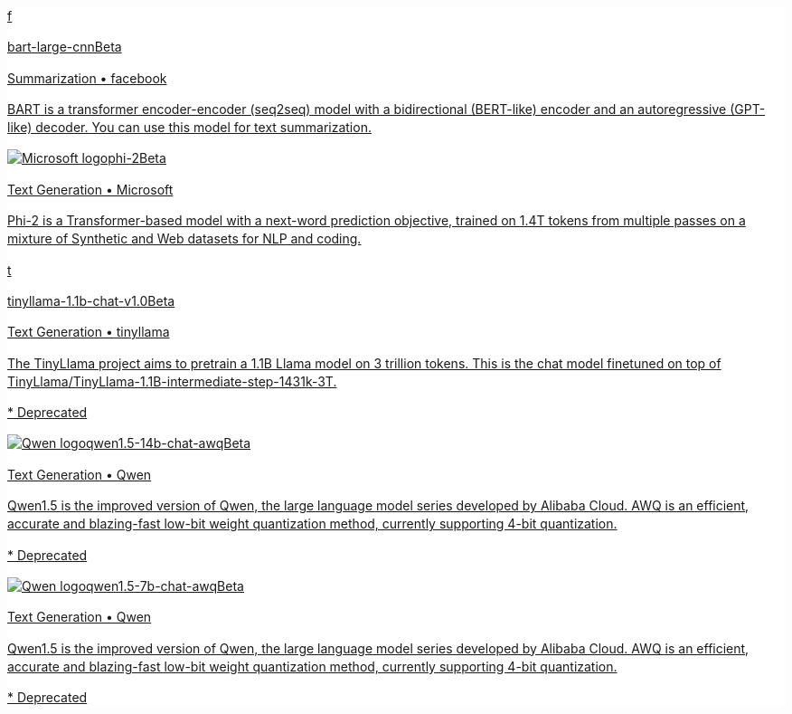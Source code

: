 [](https://developers.cloudflare.com/workers-ai/models/uform-gen2-qwen-500m)

[f](https://developers.cloudflare.com/workers-ai/models/bart-large-cnn)

[bart-large-cnnBeta](https://developers.cloudflare.com/workers-ai/models/bart-large-cnn)

[Summarization • facebook](https://developers.cloudflare.com/workers-ai/models/bart-large-cnn)

[BART is a transformer encoder-encoder (seq2seq) model with a bidirectional (BERT-like) encoder and an autoregressive (GPT-like) decoder. You can use this model for text summarization.](https://developers.cloudflare.com/workers-ai/models/bart-large-cnn)

[](https://developers.cloudflare.com/workers-ai/models/bart-large-cnn)

[![Microsoft logo](https://developers.cloudflare.com/_astro/microsoft.BfW2Sks3.svg)phi-2Beta](https://developers.cloudflare.com/workers-ai/models/phi-2)

[Text Generation • Microsoft](https://developers.cloudflare.com/workers-ai/models/phi-2)

[Phi-2 is a Transformer-based model with a next-word prediction objective, trained on 1.4T tokens from multiple passes on a mixture of Synthetic and Web datasets for NLP and coding.](https://developers.cloudflare.com/workers-ai/models/phi-2)

[](https://developers.cloudflare.com/workers-ai/models/phi-2)

[t](https://developers.cloudflare.com/workers-ai/models/tinyllama-1.1b-chat-v1.0)

[tinyllama-1.1b-chat-v1.0Beta](https://developers.cloudflare.com/workers-ai/models/tinyllama-1.1b-chat-v1.0)

[Text Generation • tinyllama](https://developers.cloudflare.com/workers-ai/models/tinyllama-1.1b-chat-v1.0)

[The TinyLlama project aims to pretrain a 1.1B Llama model on 3 trillion tokens. This is the chat model finetuned on top of TinyLlama/TinyLlama-1.1B-intermediate-step-1431k-3T.](https://developers.cloudflare.com/workers-ai/models/tinyllama-1.1b-chat-v1.0)

[* Deprecated](https://developers.cloudflare.com/workers-ai/models/tinyllama-1.1b-chat-v1.0)

[![Qwen logo](https://developers.cloudflare.com/_astro/qwen.B8ST_F2H.svg)qwen1.5-14b-chat-awqBeta](https://developers.cloudflare.com/workers-ai/models/qwen1.5-14b-chat-awq)

[Text Generation • Qwen](https://developers.cloudflare.com/workers-ai/models/qwen1.5-14b-chat-awq)

[Qwen1.5 is the improved version of Qwen, the large language model series developed by Alibaba Cloud. AWQ is an efficient, accurate and blazing-fast low-bit weight quantization method, currently supporting 4-bit quantization.](https://developers.cloudflare.com/workers-ai/models/qwen1.5-14b-chat-awq)

[* Deprecated](https://developers.cloudflare.com/workers-ai/models/qwen1.5-14b-chat-awq)

[![Qwen logo](https://developers.cloudflare.com/_astro/qwen.B8ST_F2H.svg)qwen1.5-7b-chat-awqBeta](https://developers.cloudflare.com/workers-ai/models/qwen1.5-7b-chat-awq)

[Text Generation • Qwen](https://developers.cloudflare.com/workers-ai/models/qwen1.5-7b-chat-awq)

[Qwen1.5 is the improved version of Qwen, the large language model series developed by Alibaba Cloud. AWQ is an efficient, accurate and blazing-fast low-bit weight quantization method, currently supporting 4-bit quantization.](https://developers.cloudflare.com/workers-ai/models/qwen1.5-7b-chat-awq)

[* Deprecated](https://developers.cloudflare.com/workers-ai/models/qwen1.5-7b-chat-awq)

